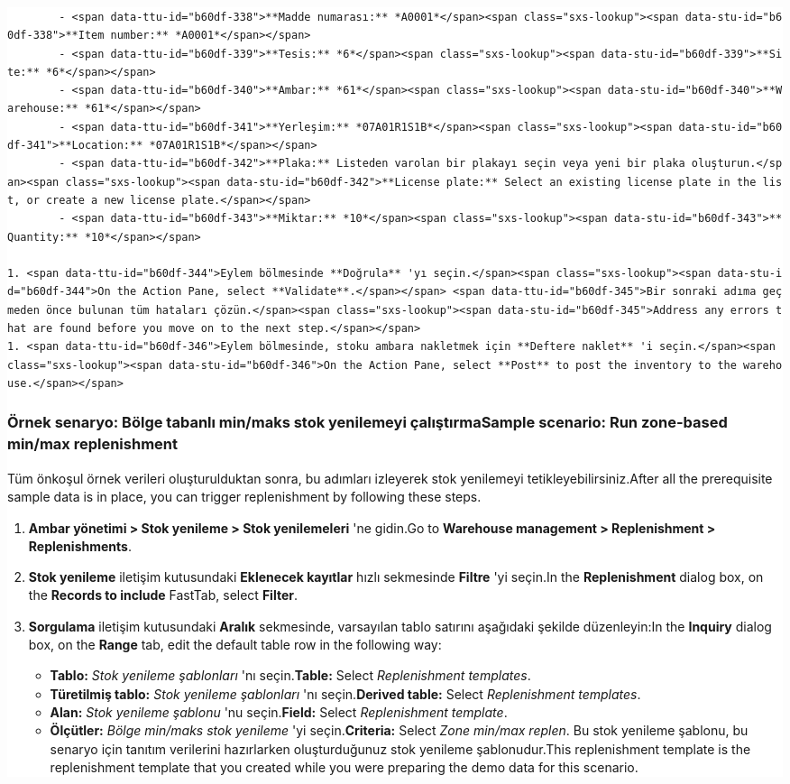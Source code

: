             - <span data-ttu-id="b60df-338">**Madde numarası:** *A0001*</span><span class="sxs-lookup"><span data-stu-id="b60df-338">**Item number:** *A0001*</span></span>
            - <span data-ttu-id="b60df-339">**Tesis:** *6*</span><span class="sxs-lookup"><span data-stu-id="b60df-339">**Site:** *6*</span></span>
            - <span data-ttu-id="b60df-340">**Ambar:** *61*</span><span class="sxs-lookup"><span data-stu-id="b60df-340">**Warehouse:** *61*</span></span>
            - <span data-ttu-id="b60df-341">**Yerleşim:** *07A01R1S1B*</span><span class="sxs-lookup"><span data-stu-id="b60df-341">**Location:** *07A01R1S1B*</span></span>
            - <span data-ttu-id="b60df-342">**Plaka:** Listeden varolan bir plakayı seçin veya yeni bir plaka oluşturun.</span><span class="sxs-lookup"><span data-stu-id="b60df-342">**License plate:** Select an existing license plate in the list, or create a new license plate.</span></span>
            - <span data-ttu-id="b60df-343">**Miktar:** *10*</span><span class="sxs-lookup"><span data-stu-id="b60df-343">**Quantity:** *10*</span></span>

    1. <span data-ttu-id="b60df-344">Eylem bölmesinde **Doğrula** 'yı seçin.</span><span class="sxs-lookup"><span data-stu-id="b60df-344">On the Action Pane, select **Validate**.</span></span> <span data-ttu-id="b60df-345">Bir sonraki adıma geçmeden önce bulunan tüm hataları çözün.</span><span class="sxs-lookup"><span data-stu-id="b60df-345">Address any errors that are found before you move on to the next step.</span></span>
    1. <span data-ttu-id="b60df-346">Eylem bölmesinde, stoku ambara nakletmek için **Deftere naklet** 'i seçin.</span><span class="sxs-lookup"><span data-stu-id="b60df-346">On the Action Pane, select **Post** to post the inventory to the warehouse.</span></span>

### <a name="sample-scenario-run-zone-based-minmax-replenishment"></a><span data-ttu-id="b60df-347">Örnek senaryo: Bölge tabanlı min/maks stok yenilemeyi çalıştırma</span><span class="sxs-lookup"><span data-stu-id="b60df-347">Sample scenario: Run zone-based min/max replenishment</span></span>

<span data-ttu-id="b60df-348">Tüm önkoşul örnek verileri oluşturulduktan sonra, bu adımları izleyerek stok yenilemeyi tetikleyebilirsiniz.</span><span class="sxs-lookup"><span data-stu-id="b60df-348">After all the prerequisite sample data is in place, you can trigger replenishment by following these steps.</span></span>

1. <span data-ttu-id="b60df-349">**Ambar yönetimi \> Stok yenileme \> Stok yenilemeleri** 'ne gidin.</span><span class="sxs-lookup"><span data-stu-id="b60df-349">Go to **Warehouse management \> Replenishment \> Replenishments**.</span></span>
1. <span data-ttu-id="b60df-350">**Stok yenileme** iletişim kutusundaki **Eklenecek kayıtlar** hızlı sekmesinde **Filtre** 'yi seçin.</span><span class="sxs-lookup"><span data-stu-id="b60df-350">In the **Replenishment** dialog box, on the **Records to include** FastTab, select **Filter**.</span></span>
1. <span data-ttu-id="b60df-351">**Sorgulama** iletişim kutusundaki **Aralık** sekmesinde, varsayılan tablo satırını aşağıdaki şekilde düzenleyin:</span><span class="sxs-lookup"><span data-stu-id="b60df-351">In the **Inquiry** dialog box, on the **Range** tab, edit the default table row in the following way:</span></span>

    - <span data-ttu-id="b60df-352">**Tablo:** _Stok yenileme şablonları_ 'nı seçin.</span><span class="sxs-lookup"><span data-stu-id="b60df-352">**Table:** Select _Replenishment templates_.</span></span>
    - <span data-ttu-id="b60df-353">**Türetilmiş tablo:** _Stok yenileme şablonları_ 'nı seçin.</span><span class="sxs-lookup"><span data-stu-id="b60df-353">**Derived table:** Select _Replenishment templates_.</span></span>
    - <span data-ttu-id="b60df-354">**Alan:** _Stok yenileme şablonu_ 'nu seçin.</span><span class="sxs-lookup"><span data-stu-id="b60df-354">**Field:** Select _Replenishment template_.</span></span>
    - <span data-ttu-id="b60df-355">**Ölçütler:** _Bölge min/maks stok yenileme_ 'yi seçin.</span><span class="sxs-lookup"><span data-stu-id="b60df-355">**Criteria:** Select _Zone min/max replen_.</span></span> <span data-ttu-id="b60df-356">Bu stok yenileme şablonu, bu senaryo için tanıtım verilerini hazırlarken oluşturduğunuz stok yenileme şablonudur.</span><span class="sxs-lookup"><span data-stu-id="b60df-356">This replenishment template is the replenishment template that you created while you were preparing the demo data for this scenario.</span></span>
